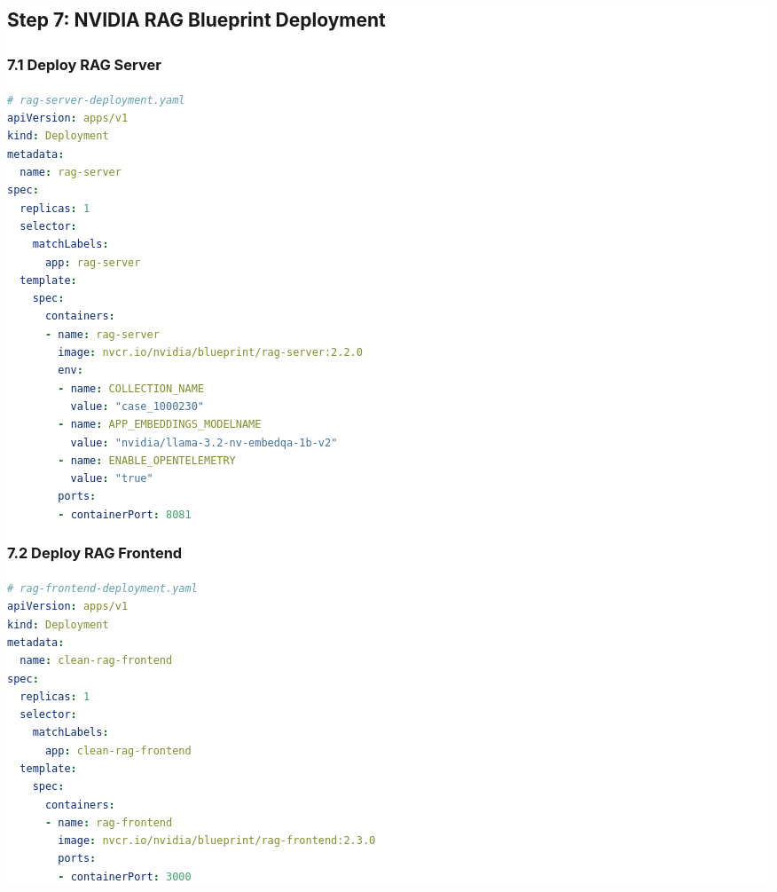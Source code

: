 
## Step 7: NVIDIA RAG Blueprint Deployment

### 7.1 Deploy RAG Server
```yaml
# rag-server-deployment.yaml
apiVersion: apps/v1
kind: Deployment
metadata:
  name: rag-server
spec:
  replicas: 1
  selector:
    matchLabels:
      app: rag-server
  template:
    spec:
      containers:
      - name: rag-server
        image: nvcr.io/nvidia/blueprint/rag-server:2.2.0
        env:
        - name: COLLECTION_NAME
          value: "case_1000230"
        - name: APP_EMBEDDINGS_MODELNAME
          value: "nvidia/llama-3.2-nv-embedqa-1b-v2"
        - name: ENABLE_OPENTELEMETRY
          value: "true"
        ports:
        - containerPort: 8081
```

### 7.2 Deploy RAG Frontend
```yaml
# rag-frontend-deployment.yaml
apiVersion: apps/v1
kind: Deployment
metadata:
  name: clean-rag-frontend
spec:
  replicas: 1
  selector:
    matchLabels:
      app: clean-rag-frontend
  template:
    spec:
      containers:
      - name: rag-frontend
        image: nvcr.io/nvidia/blueprint/rag-frontend:2.3.0
        ports:
        - containerPort: 3000
```
